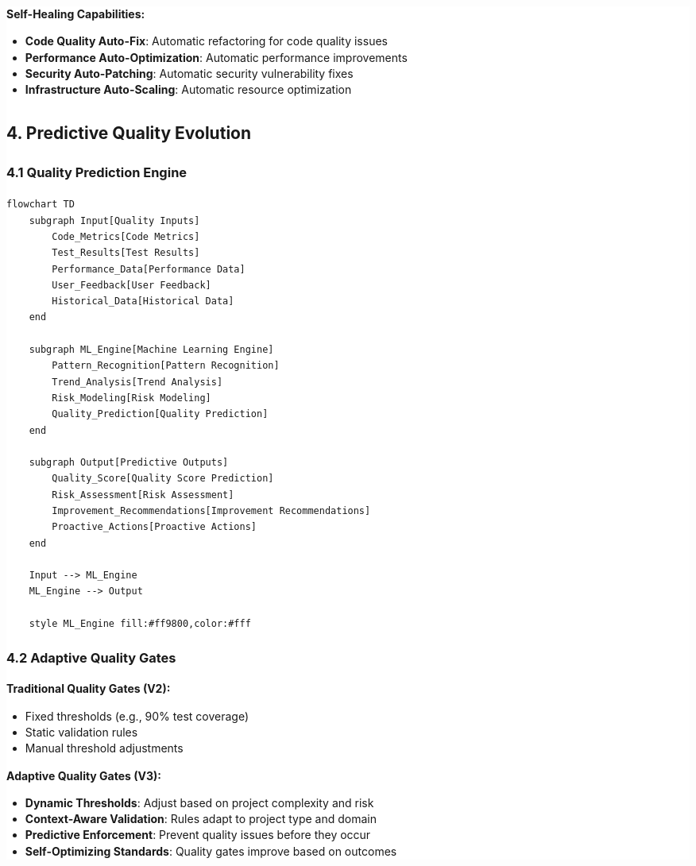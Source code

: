 **Self-Healing Capabilities:**
- **Code Quality Auto-Fix**: Automatic refactoring for code quality issues
- **Performance Auto-Optimization**: Automatic performance improvements
- **Security Auto-Patching**: Automatic security vulnerability fixes
- **Infrastructure Auto-Scaling**: Automatic resource optimization

## 4. Predictive Quality Evolution

### 4.1 Quality Prediction Engine

```mermaid
flowchart TD
    subgraph Input[Quality Inputs]
        Code_Metrics[Code Metrics]
        Test_Results[Test Results]
        Performance_Data[Performance Data]
        User_Feedback[User Feedback]
        Historical_Data[Historical Data]
    end
    
    subgraph ML_Engine[Machine Learning Engine]
        Pattern_Recognition[Pattern Recognition]
        Trend_Analysis[Trend Analysis]
        Risk_Modeling[Risk Modeling]
        Quality_Prediction[Quality Prediction]
    end
    
    subgraph Output[Predictive Outputs]
        Quality_Score[Quality Score Prediction]
        Risk_Assessment[Risk Assessment]
        Improvement_Recommendations[Improvement Recommendations]
        Proactive_Actions[Proactive Actions]
    end
    
    Input --> ML_Engine
    ML_Engine --> Output
    
    style ML_Engine fill:#ff9800,color:#fff
```

### 4.2 Adaptive Quality Gates

**Traditional Quality Gates (V2):**
- Fixed thresholds (e.g., 90% test coverage)
- Static validation rules
- Manual threshold adjustments

**Adaptive Quality Gates (V3):**
- **Dynamic Thresholds**: Adjust based on project complexity and risk
- **Context-Aware Validation**: Rules adapt to project type and domain
- **Predictive Enforcement**: Prevent quality issues before they occur
- **Self-Optimizing Standards**: Quality gates improve based on outcomes

